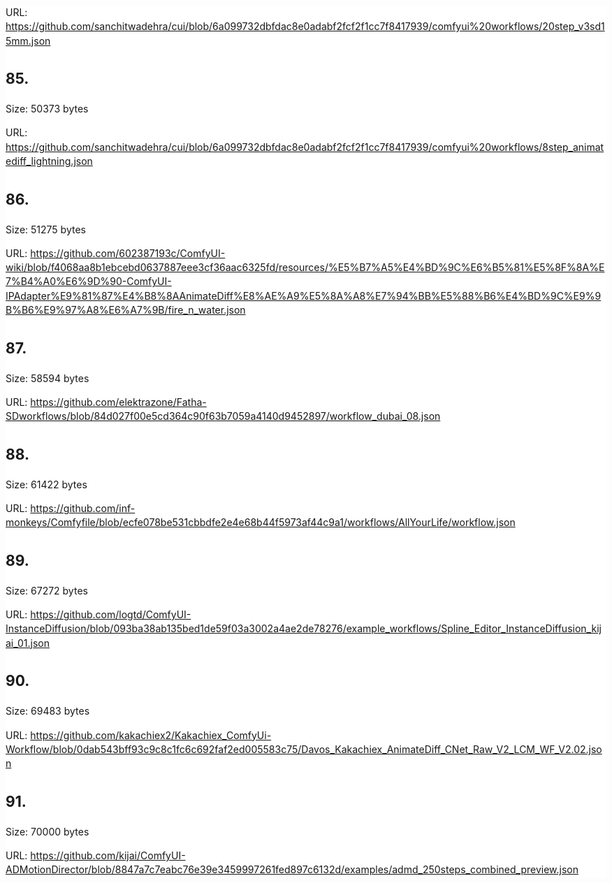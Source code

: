 URL: https://github.com/sanchitwadehra/cui/blob/6a099732dbfdac8e0adabf2fcf2f1cc7f8417939/comfyui%20workflows/20step_v3sd15mm.json

## 85. 

Size: 50373 bytes

URL: https://github.com/sanchitwadehra/cui/blob/6a099732dbfdac8e0adabf2fcf2f1cc7f8417939/comfyui%20workflows/8step_animatediff_lightning.json

## 86. 

Size: 51275 bytes

URL: https://github.com/602387193c/ComfyUI-wiki/blob/f4068aa8b1ebcebd0637887eee3cf36aac6325fd/resources/%E5%B7%A5%E4%BD%9C%E6%B5%81%E5%8F%8A%E7%B4%A0%E6%9D%90-ComfyUI-IPAdapter%E9%81%87%E4%B8%8AAnimateDiff%E8%AE%A9%E5%8A%A8%E7%94%BB%E5%88%B6%E4%BD%9C%E9%9B%B6%E9%97%A8%E6%A7%9B/fire_n_water.json

## 87. 

Size: 58594 bytes

URL: https://github.com/elektrazone/Fatha-SDworkflows/blob/84d027f00e5cd364c90f63b7059a4140d9452897/workflow_dubai_08.json

## 88. 

Size: 61422 bytes

URL: https://github.com/inf-monkeys/Comfyfile/blob/ecfe078be531cbbdfe2e4e68b44f5973af44c9a1/workflows/AllYourLife/workflow.json

## 89. 

Size: 67272 bytes

URL: https://github.com/logtd/ComfyUI-InstanceDiffusion/blob/093ba38ab135bed1de59f03a3002a4ae2de78276/example_workflows/Spline_Editor_InstanceDiffusion_kijai_01.json

## 90. 

Size: 69483 bytes

URL: https://github.com/kakachiex2/Kakachiex_ComfyUi-Workflow/blob/0dab543bff93c9c8c1fc6c692faf2ed005583c75/Davos_Kakachiex_AnimateDiff_CNet_Raw_V2_LCM_WF_V2.02.json

## 91. 

Size: 70000 bytes

URL: https://github.com/kijai/ComfyUI-ADMotionDirector/blob/8847a7c7eabc76e39e3459997261fed897c6132d/examples/admd_250steps_combined_preview.json

